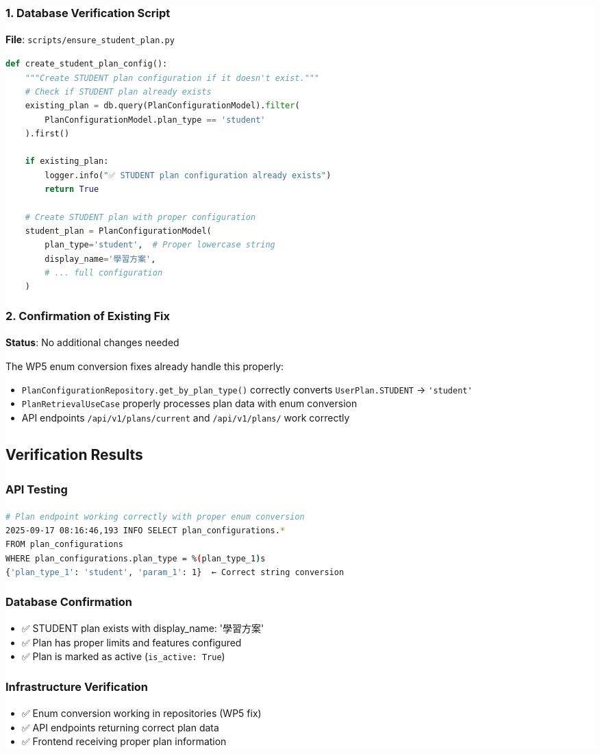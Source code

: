 ### 1. Database Verification Script
**File**: `scripts/ensure_student_plan.py`

```python
def create_student_plan_config():
    """Create STUDENT plan configuration if it doesn't exist."""
    # Check if STUDENT plan already exists
    existing_plan = db.query(PlanConfigurationModel).filter(
        PlanConfigurationModel.plan_type == 'student'
    ).first()

    if existing_plan:
        logger.info("✅ STUDENT plan configuration already exists")
        return True

    # Create STUDENT plan with proper configuration
    student_plan = PlanConfigurationModel(
        plan_type='student',  # Proper lowercase string
        display_name='學習方案',
        # ... full configuration
    )
```

### 2. Confirmation of Existing Fix
**Status**: No additional changes needed

The WP5 enum conversion fixes already handle this properly:
- `PlanConfigurationRepository.get_by_plan_type()` correctly converts `UserPlan.STUDENT` → `'student'`
- `PlanRetrievalUseCase` properly processes plan data with enum conversion
- API endpoints `/api/v1/plans/current` and `/api/v1/plans/` work correctly

## Verification Results

### API Testing
```bash
# Plan endpoint working correctly with proper enum conversion
2025-09-17 08:16:46,193 INFO SELECT plan_configurations.*
FROM plan_configurations
WHERE plan_configurations.plan_type = %(plan_type_1)s
{'plan_type_1': 'student', 'param_1': 1}  ← Correct string conversion
```

### Database Confirmation
- ✅ STUDENT plan exists with display_name: '學習方案'
- ✅ Plan has proper limits and features configured
- ✅ Plan is marked as active (`is_active: True`)

### Infrastructure Verification
- ✅ Enum conversion working in repositories (WP5 fix)
- ✅ API endpoints returning correct plan data
- ✅ Frontend receiving proper plan information
